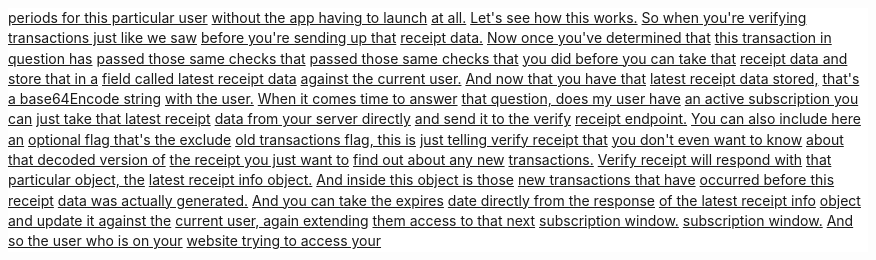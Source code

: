 [periods for this particular user](https://developer.apple.com/videos/wwdc2018/videos/play/wwdc2018/705/?time=885) [without the app having to launch](https://developer.apple.com/videos/wwdc2018/videos/play/wwdc2018/705/?time=886) [at all.](https://developer.apple.com/videos/wwdc2018/videos/play/wwdc2018/705/?time=888) [Let's see how this works.](https://developer.apple.com/videos/wwdc2018/videos/play/wwdc2018/705/?time=890) [So when you're verifying](https://developer.apple.com/videos/wwdc2018/videos/play/wwdc2018/705/?time=890) [transactions just like we saw](https://developer.apple.com/videos/wwdc2018/videos/play/wwdc2018/705/?time=892) [before you're sending up that](https://developer.apple.com/videos/wwdc2018/videos/play/wwdc2018/705/?time=893) [receipt data.](https://developer.apple.com/videos/wwdc2018/videos/play/wwdc2018/705/?time=894) [Now once you've determined that](https://developer.apple.com/videos/wwdc2018/videos/play/wwdc2018/705/?time=896) [this transaction in question has](https://developer.apple.com/videos/wwdc2018/videos/play/wwdc2018/705/?time=897) [passed those same checks that](https://developer.apple.com/videos/wwdc2018/videos/play/wwdc2018/705/?time=899) [passed those same checks that](https://developer.apple.com/videos/wwdc2018/videos/play/wwdc2018/705/?time=899) [you did before you can take that](https://developer.apple.com/videos/wwdc2018/videos/play/wwdc2018/705/?time=901) [receipt data and store that in a](https://developer.apple.com/videos/wwdc2018/videos/play/wwdc2018/705/?time=903) [field called latest receipt data](https://developer.apple.com/videos/wwdc2018/videos/play/wwdc2018/705/?time=905) [against the current user.](https://developer.apple.com/videos/wwdc2018/videos/play/wwdc2018/705/?time=906) [And now that you have that](https://developer.apple.com/videos/wwdc2018/videos/play/wwdc2018/705/?time=909) [latest receipt data stored,](https://developer.apple.com/videos/wwdc2018/videos/play/wwdc2018/705/?time=910) [that's a base64Encode string](https://developer.apple.com/videos/wwdc2018/videos/play/wwdc2018/705/?time=912) [with the user.](https://developer.apple.com/videos/wwdc2018/videos/play/wwdc2018/705/?time=914) [When it comes time to answer](https://developer.apple.com/videos/wwdc2018/videos/play/wwdc2018/705/?time=915) [that question, does my user have](https://developer.apple.com/videos/wwdc2018/videos/play/wwdc2018/705/?time=916) [an active subscription you can](https://developer.apple.com/videos/wwdc2018/videos/play/wwdc2018/705/?time=918) [just take that latest receipt](https://developer.apple.com/videos/wwdc2018/videos/play/wwdc2018/705/?time=919) [data from your server directly](https://developer.apple.com/videos/wwdc2018/videos/play/wwdc2018/705/?time=920) [and send it to the verify](https://developer.apple.com/videos/wwdc2018/videos/play/wwdc2018/705/?time=922) [receipt endpoint.](https://developer.apple.com/videos/wwdc2018/videos/play/wwdc2018/705/?time=923) [You can also include here an](https://developer.apple.com/videos/wwdc2018/videos/play/wwdc2018/705/?time=925) [optional flag that's the exclude](https://developer.apple.com/videos/wwdc2018/videos/play/wwdc2018/705/?time=926) [old transactions flag, this is](https://developer.apple.com/videos/wwdc2018/videos/play/wwdc2018/705/?time=928) [just telling verify receipt that](https://developer.apple.com/videos/wwdc2018/videos/play/wwdc2018/705/?time=930) [you don't even want to know](https://developer.apple.com/videos/wwdc2018/videos/play/wwdc2018/705/?time=931) [about that decoded version of](https://developer.apple.com/videos/wwdc2018/videos/play/wwdc2018/705/?time=932) [the receipt you just want to](https://developer.apple.com/videos/wwdc2018/videos/play/wwdc2018/705/?time=933) [find out about any new](https://developer.apple.com/videos/wwdc2018/videos/play/wwdc2018/705/?time=934) [transactions.](https://developer.apple.com/videos/wwdc2018/videos/play/wwdc2018/705/?time=935) [Verify receipt will respond with](https://developer.apple.com/videos/wwdc2018/videos/play/wwdc2018/705/?time=937) [that particular object, the](https://developer.apple.com/videos/wwdc2018/videos/play/wwdc2018/705/?time=939) [latest receipt info object.](https://developer.apple.com/videos/wwdc2018/videos/play/wwdc2018/705/?time=941) [And inside this object is those](https://developer.apple.com/videos/wwdc2018/videos/play/wwdc2018/705/?time=943) [new transactions that have](https://developer.apple.com/videos/wwdc2018/videos/play/wwdc2018/705/?time=944) [occurred before this receipt](https://developer.apple.com/videos/wwdc2018/videos/play/wwdc2018/705/?time=945) [data was actually generated.](https://developer.apple.com/videos/wwdc2018/videos/play/wwdc2018/705/?time=947) [And you can take the expires](https://developer.apple.com/videos/wwdc2018/videos/play/wwdc2018/705/?time=948) [date directly from the response](https://developer.apple.com/videos/wwdc2018/videos/play/wwdc2018/705/?time=950) [of the latest receipt info](https://developer.apple.com/videos/wwdc2018/videos/play/wwdc2018/705/?time=952) [object and update it against the](https://developer.apple.com/videos/wwdc2018/videos/play/wwdc2018/705/?time=953) [current user, again extending](https://developer.apple.com/videos/wwdc2018/videos/play/wwdc2018/705/?time=956) [them access to that next](https://developer.apple.com/videos/wwdc2018/videos/play/wwdc2018/705/?time=958) [subscription window.](https://developer.apple.com/videos/wwdc2018/videos/play/wwdc2018/705/?time=959) [subscription window.](https://developer.apple.com/videos/wwdc2018/videos/play/wwdc2018/705/?time=959) [And so the user who is on your](https://developer.apple.com/videos/wwdc2018/videos/play/wwdc2018/705/?time=960) [website trying to access your](https://developer.apple.com/videos/wwdc2018/videos/play/wwdc2018/705/?time=962)